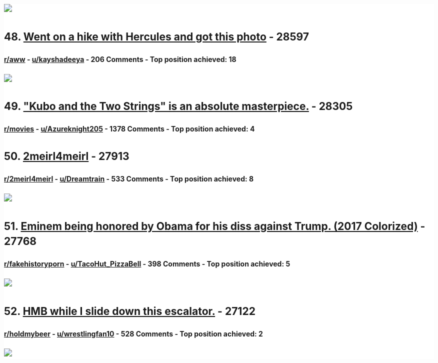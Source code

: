<a href="https://i.redd.it/zadk4kidwtc01.jpg"><img src="https://b.thumbs.redditmedia.com/Sa_M_qP2w7yo3L73Mk_Q_v8J6w7-uBYhJ78Hzf4852E.jpg"></img></a>

## 48. [Went on a hike with Hercules and got this photo](http://reddit.com/r/aww/comments/7tls6a/went_on_a_hike_with_hercules_and_got_this_photo/) - 28597
#### [r/aww](http://reddit.com/r/aww) - [u/kayshadeeya](http://reddit.com/u/kayshadeeya) - 206 Comments - Top position achieved: 18

<a href="https://i.imgur.com/dS3PD2E.jpg"><img src="https://a.thumbs.redditmedia.com/wY_4FQVR7ktSGm3BLAh4HBZl6vhswmEp-X5BGy3B8y8.jpg"></img></a>

## 49. ["Kubo and the Two Strings" is an absolute masterpiece.](http://reddit.com/r/movies/comments/7thjne/kubo_and_the_two_strings_is_an_absolute/) - 28305
#### [r/movies](http://reddit.com/r/movies) - [u/Azureknight205](http://reddit.com/u/Azureknight205) - 1378 Comments - Top position achieved: 4

## 50. [2meirl4meirl](http://reddit.com/r/2meirl4meirl/comments/7tmry8/2meirl4meirl/) - 27913
#### [r/2meirl4meirl](http://reddit.com/r/2meirl4meirl) - [u/Dreamtrain](http://reddit.com/u/Dreamtrain) - 533 Comments - Top position achieved: 8

<a href="https://i.imgur.com/r86chSj.jpg"><img src="https://b.thumbs.redditmedia.com/OKix1o25kbnQ8uAQMKWxoKQ2QUOy015UDqR3-F952tc.jpg"></img></a>

## 51. [Eminem being honored by Obama for his diss against Trump. (2017 Colorized)](http://reddit.com/r/fakehistoryporn/comments/7tkcfh/eminem_being_honored_by_obama_for_his_diss/) - 27768
#### [r/fakehistoryporn](http://reddit.com/r/fakehistoryporn) - [u/TacoHut_PizzaBell](http://reddit.com/u/TacoHut_PizzaBell) - 398 Comments - Top position achieved: 5

<a href="https://i.redd.it/9zu2umeddtc01.jpg"><img src="https://b.thumbs.redditmedia.com/2_1LRceIAcWka4h-B3eg9yQ_tUQRj6wcZuqE_3DrQWw.jpg"></img></a>

## 52. [HMB while I slide down this escalator.](http://reddit.com/r/holdmybeer/comments/7tjeom/hmb_while_i_slide_down_this_escalator/) - 27122
#### [r/holdmybeer](http://reddit.com/r/holdmybeer) - [u/wrestlingfan10](http://reddit.com/u/wrestlingfan10) - 528 Comments - Top position achieved: 2

<a href="https://i.imgur.com/7sUjym9.gifv"><img src="https://b.thumbs.redditmedia.com/ciaLoiyGfl1uW9Ik-Vc5nUY_O5ml8gneIDYp4QfV7gw.jpg"></img></a>
